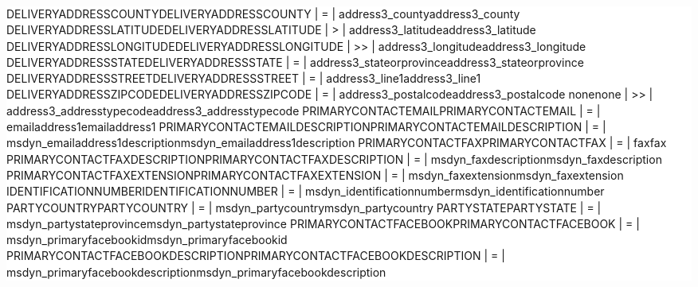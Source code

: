 <span data-ttu-id="919d2-351">DELIVERYADDRESSCOUNTY</span><span class="sxs-lookup"><span data-stu-id="919d2-351">DELIVERYADDRESSCOUNTY</span></span> | = | <span data-ttu-id="919d2-352">address3\_county</span><span class="sxs-lookup"><span data-stu-id="919d2-352">address3\_county</span></span>
<span data-ttu-id="919d2-353">DELIVERYADDRESSLATITUDE</span><span class="sxs-lookup"><span data-stu-id="919d2-353">DELIVERYADDRESSLATITUDE</span></span> | \> | <span data-ttu-id="919d2-354">address3\_latitude</span><span class="sxs-lookup"><span data-stu-id="919d2-354">address3\_latitude</span></span>
<span data-ttu-id="919d2-355">DELIVERYADDRESSLONGITUDE</span><span class="sxs-lookup"><span data-stu-id="919d2-355">DELIVERYADDRESSLONGITUDE</span></span> | \>\> | <span data-ttu-id="919d2-356">address3\_longitude</span><span class="sxs-lookup"><span data-stu-id="919d2-356">address3\_longitude</span></span>
<span data-ttu-id="919d2-357">DELIVERYADDRESSSTATE</span><span class="sxs-lookup"><span data-stu-id="919d2-357">DELIVERYADDRESSSTATE</span></span> | = | <span data-ttu-id="919d2-358">address3\_stateorprovince</span><span class="sxs-lookup"><span data-stu-id="919d2-358">address3\_stateorprovince</span></span>
<span data-ttu-id="919d2-359">DELIVERYADDRESSSTREET</span><span class="sxs-lookup"><span data-stu-id="919d2-359">DELIVERYADDRESSSTREET</span></span> | = | <span data-ttu-id="919d2-360">address3\_line1</span><span class="sxs-lookup"><span data-stu-id="919d2-360">address3\_line1</span></span>
<span data-ttu-id="919d2-361">DELIVERYADDRESSZIPCODE</span><span class="sxs-lookup"><span data-stu-id="919d2-361">DELIVERYADDRESSZIPCODE</span></span> | = | <span data-ttu-id="919d2-362">address3\_postalcode</span><span class="sxs-lookup"><span data-stu-id="919d2-362">address3\_postalcode</span></span>
<span data-ttu-id="919d2-363">none</span><span class="sxs-lookup"><span data-stu-id="919d2-363">none</span></span> | \>\> | <span data-ttu-id="919d2-364">address3\_addresstypecode</span><span class="sxs-lookup"><span data-stu-id="919d2-364">address3\_addresstypecode</span></span>
<span data-ttu-id="919d2-365">PRIMARYCONTACTEMAIL</span><span class="sxs-lookup"><span data-stu-id="919d2-365">PRIMARYCONTACTEMAIL</span></span> | = | <span data-ttu-id="919d2-366">emailaddress1</span><span class="sxs-lookup"><span data-stu-id="919d2-366">emailaddress1</span></span>
<span data-ttu-id="919d2-367">PRIMARYCONTACTEMAILDESCRIPTION</span><span class="sxs-lookup"><span data-stu-id="919d2-367">PRIMARYCONTACTEMAILDESCRIPTION</span></span> | = | <span data-ttu-id="919d2-368">msdyn\_emailaddress1description</span><span class="sxs-lookup"><span data-stu-id="919d2-368">msdyn\_emailaddress1description</span></span>
<span data-ttu-id="919d2-369">PRIMARYCONTACTFAX</span><span class="sxs-lookup"><span data-stu-id="919d2-369">PRIMARYCONTACTFAX</span></span> | = | <span data-ttu-id="919d2-370">fax</span><span class="sxs-lookup"><span data-stu-id="919d2-370">fax</span></span>
<span data-ttu-id="919d2-371">PRIMARYCONTACTFAXDESCRIPTION</span><span class="sxs-lookup"><span data-stu-id="919d2-371">PRIMARYCONTACTFAXDESCRIPTION</span></span> | = | <span data-ttu-id="919d2-372">msdyn\_faxdescription</span><span class="sxs-lookup"><span data-stu-id="919d2-372">msdyn\_faxdescription</span></span>
<span data-ttu-id="919d2-373">PRIMARYCONTACTFAXEXTENSION</span><span class="sxs-lookup"><span data-stu-id="919d2-373">PRIMARYCONTACTFAXEXTENSION</span></span> | = | <span data-ttu-id="919d2-374">msdyn\_faxextension</span><span class="sxs-lookup"><span data-stu-id="919d2-374">msdyn\_faxextension</span></span>
<span data-ttu-id="919d2-375">IDENTIFICATIONNUMBER</span><span class="sxs-lookup"><span data-stu-id="919d2-375">IDENTIFICATIONNUMBER</span></span> | = | <span data-ttu-id="919d2-376">msdyn\_identificationnumber</span><span class="sxs-lookup"><span data-stu-id="919d2-376">msdyn\_identificationnumber</span></span>
<span data-ttu-id="919d2-377">PARTYCOUNTRY</span><span class="sxs-lookup"><span data-stu-id="919d2-377">PARTYCOUNTRY</span></span> | = | <span data-ttu-id="919d2-378">msdyn\_partycountry</span><span class="sxs-lookup"><span data-stu-id="919d2-378">msdyn\_partycountry</span></span>
<span data-ttu-id="919d2-379">PARTYSTATE</span><span class="sxs-lookup"><span data-stu-id="919d2-379">PARTYSTATE</span></span> | = | <span data-ttu-id="919d2-380">msdyn\_partystateprovince</span><span class="sxs-lookup"><span data-stu-id="919d2-380">msdyn\_partystateprovince</span></span>
<span data-ttu-id="919d2-381">PRIMARYCONTACTFACEBOOK</span><span class="sxs-lookup"><span data-stu-id="919d2-381">PRIMARYCONTACTFACEBOOK</span></span> | = | <span data-ttu-id="919d2-382">msdyn\_primaryfacebookid</span><span class="sxs-lookup"><span data-stu-id="919d2-382">msdyn\_primaryfacebookid</span></span>
<span data-ttu-id="919d2-383">PRIMARYCONTACTFACEBOOKDESCRIPTION</span><span class="sxs-lookup"><span data-stu-id="919d2-383">PRIMARYCONTACTFACEBOOKDESCRIPTION</span></span> | = | <span data-ttu-id="919d2-384">msdyn\_primaryfacebookdescription</span><span class="sxs-lookup"><span data-stu-id="919d2-384">msdyn\_primaryfacebookdescription</span></span>